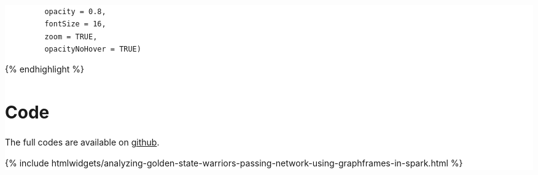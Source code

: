              opacity = 0.8,
             fontSize = 16,
             zoom = TRUE,
             opacityNoHover = TRUE)

{% endhighlight %}


# Code

The full codes are available on [github](https://github.com/yukiegosapporo/gsw_passing_network).

 
{% include htmlwidgets/analyzing-golden-state-warriors-passing-network-using-graphframes-in-spark.html %}
